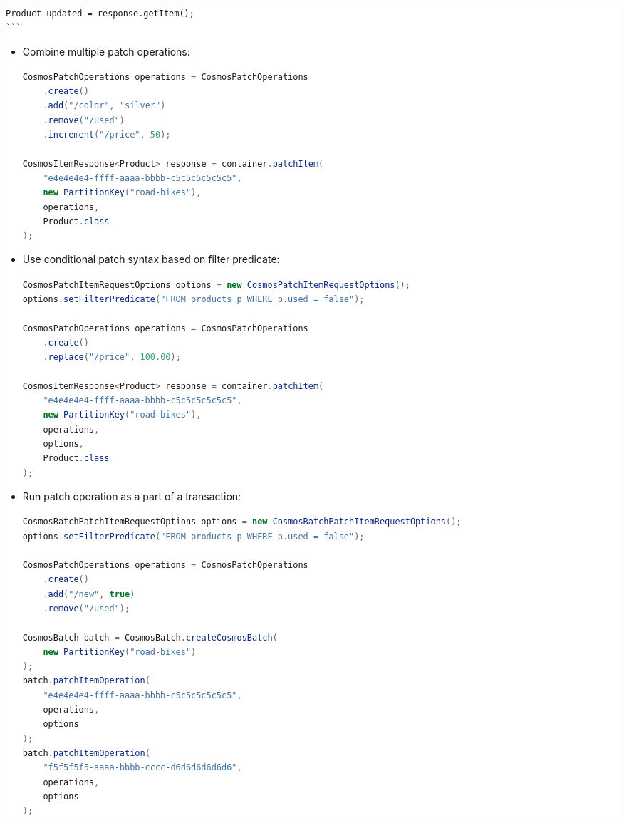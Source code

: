    Product updated = response.getItem();
    ```

- Combine multiple patch operations:

    ```java
    CosmosPatchOperations operations = CosmosPatchOperations
        .create()
        .add("/color", "silver")
        .remove("/used")
        .increment("/price", 50);

    CosmosItemResponse<Product> response = container.patchItem(
        "e4e4e4e4-ffff-aaaa-bbbb-c5c5c5c5c5c5",
        new PartitionKey("road-bikes"),
        operations,
        Product.class
    );
    ```

- Use conditional patch syntax based on filter predicate:

    ```java
    CosmosPatchItemRequestOptions options = new CosmosPatchItemRequestOptions();
    options.setFilterPredicate("FROM products p WHERE p.used = false");

    CosmosPatchOperations operations = CosmosPatchOperations
        .create()
        .replace("/price", 100.00);

    CosmosItemResponse<Product> response = container.patchItem(
        "e4e4e4e4-ffff-aaaa-bbbb-c5c5c5c5c5c5",
        new PartitionKey("road-bikes"),
        operations,
        options,
        Product.class
    );
    ```

- Run patch operation as a part of a transaction:

    ```java
    CosmosBatchPatchItemRequestOptions options = new CosmosBatchPatchItemRequestOptions();
    options.setFilterPredicate("FROM products p WHERE p.used = false");

    CosmosPatchOperations operations = CosmosPatchOperations
        .create()
        .add("/new", true)
        .remove("/used");

    CosmosBatch batch = CosmosBatch.createCosmosBatch(
        new PartitionKey("road-bikes")
    );
    batch.patchItemOperation(
        "e4e4e4e4-ffff-aaaa-bbbb-c5c5c5c5c5c5",
        operations,
        options
    );
    batch.patchItemOperation(
        "f5f5f5f5-aaaa-bbbb-cccc-d6d6d6d6d6d6",
        operations,
        options
    );
